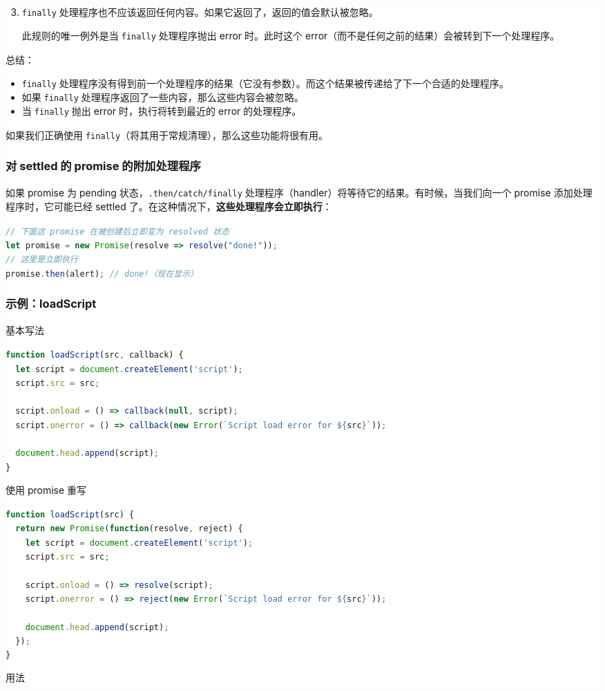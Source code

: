 3. `finally` 处理程序也不应该返回任何内容。如果它返回了，返回的值会默认被忽略。
    
    此规则的唯一例外是当 `finally` 处理程序抛出 error 时。此时这个 error（而不是任何之前的结果）会被转到下一个处理程序。

总结：

- `finally` 处理程序没有得到前一个处理程序的结果（它没有参数）。而这个结果被传递给了下一个合适的处理程序。
- 如果 `finally` 处理程序返回了一些内容，那么这些内容会被忽略。
- 当 `finally` 抛出 error 时，执行将转到最近的 error 的处理程序。

如果我们正确使用 `finally`（将其用于常规清理），那么这些功能将很有用。

### 对 settled 的 promise 的附加处理程序

如果 promise 为 pending 状态，`.then/catch/finally` 处理程序（handler）将等待它的结果。有时候，当我们向一个 promise 添加处理程序时，它可能已经 settled 了。在这种情况下，**这些处理程序会立即执行**：

```js
// 下面这 promise 在被创建后立即变为 resolved 状态
let promise = new Promise(resolve => resolve("done!"));
// 这里是立即执行
promise.then(alert); // done!（现在显示）
```

### 示例：loadScript

基本写法

```js
function loadScript(src, callback) {
  let script = document.createElement('script');
  script.src = src;

  script.onload = () => callback(null, script);
  script.onerror = () => callback(new Error(`Script load error for ${src}`));

  document.head.append(script);
}
```

使用 promise 重写

```js
function loadScript(src) {
  return new Promise(function(resolve, reject) {
    let script = document.createElement('script');
    script.src = src;

    script.onload = () => resolve(script);
    script.onerror = () => reject(new Error(`Script load error for ${src}`));

    document.head.append(script);
  });
}
```

用法
